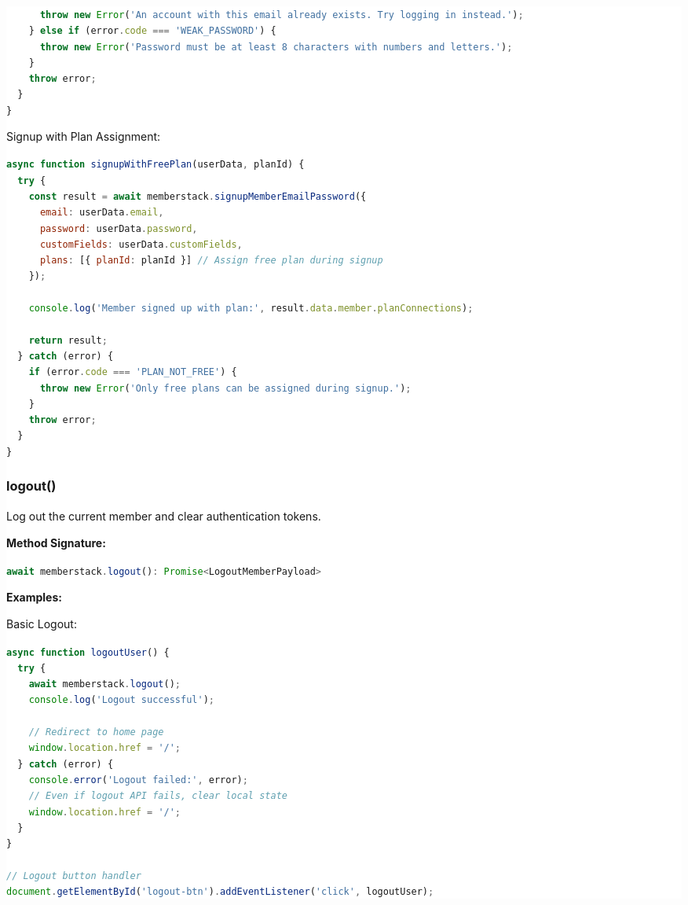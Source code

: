 ```javascript
      throw new Error('An account with this email already exists. Try logging in instead.');
    } else if (error.code === 'WEAK_PASSWORD') {
      throw new Error('Password must be at least 8 characters with numbers and letters.');
    }
    throw error;
  }
}
```

Signup with Plan Assignment:
```javascript
async function signupWithFreePlan(userData, planId) {
  try {
    const result = await memberstack.signupMemberEmailPassword({
      email: userData.email,
      password: userData.password,
      customFields: userData.customFields,
      plans: [{ planId: planId }] // Assign free plan during signup
    });
    
    console.log('Member signed up with plan:', result.data.member.planConnections);
    
    return result;
  } catch (error) {
    if (error.code === 'PLAN_NOT_FREE') {
      throw new Error('Only free plans can be assigned during signup.');
    }
    throw error;
  }
}
```

### logout()
Log out the current member and clear authentication tokens.

**Method Signature:**
```typescript
await memberstack.logout(): Promise<LogoutMemberPayload>
```

**Examples:**

Basic Logout:
```javascript
async function logoutUser() {
  try {
    await memberstack.logout();
    console.log('Logout successful');
    
    // Redirect to home page
    window.location.href = '/';
  } catch (error) {
    console.error('Logout failed:', error);
    // Even if logout API fails, clear local state
    window.location.href = '/';
  }
}

// Logout button handler
document.getElementById('logout-btn').addEventListener('click', logoutUser);
```


  [key: string]: any;
